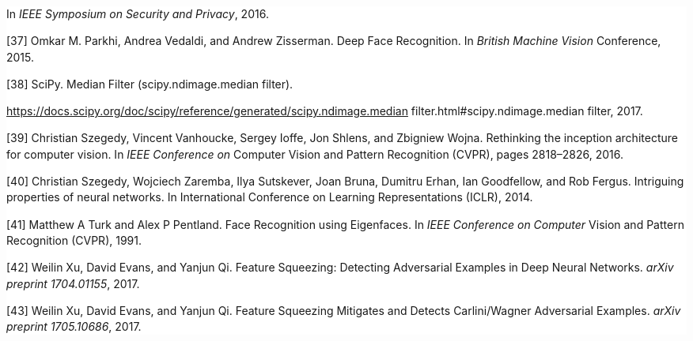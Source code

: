 In *IEEE Symposium on Security and Privacy*, 2016.

[37] Omkar M. Parkhi, Andrea Vedaldi, and Andrew Zisserman. Deep Face Recognition. In *British Machine Vision* Conference, 2015.

[38] SciPy. Median Filter (scipy.ndimage.median filter).

https://docs.scipy.org/doc/scipy/reference/generated/scipy.ndimage.median filter.html\#scipy.ndimage.median filter, 2017.

[39] Christian Szegedy, Vincent Vanhoucke, Sergey Ioffe, Jon Shlens, and Zbigniew Wojna. Rethinking the inception architecture for computer vision. In *IEEE Conference on* Computer Vision and Pattern Recognition (CVPR), pages 2818–2826, 2016.

[40] Christian Szegedy, Wojciech Zaremba, Ilya Sutskever, Joan Bruna, Dumitru Erhan, Ian Goodfellow, and Rob Fergus. Intriguing properties of neural networks. In International Conference on Learning Representations (ICLR), 2014.

[41] Matthew A Turk and Alex P Pentland. Face Recognition using Eigenfaces. In *IEEE Conference on Computer* Vision and Pattern Recognition (CVPR), 1991.

[42] Weilin Xu, David Evans, and Yanjun Qi. Feature Squeezing: Detecting Adversarial Examples in Deep Neural Networks. *arXiv preprint 1704.01155*, 2017.

[43] Weilin Xu, David Evans, and Yanjun Qi. Feature Squeezing Mitigates and Detects Carlini/Wagner Adversarial Examples. *arXiv preprint 1705.10686*, 2017.